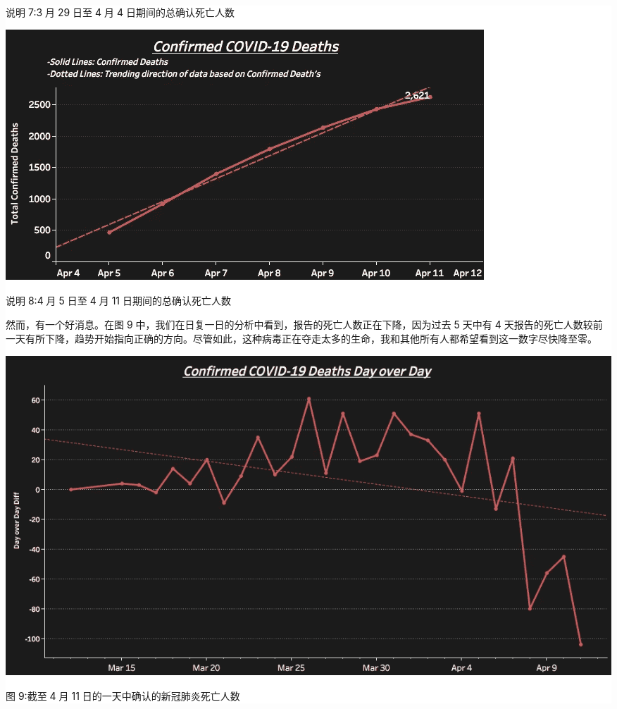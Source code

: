 说明 7:3 月 29 日至 4 月 4 日期间的总确认死亡人数

![](img/c668e6c69f25c8105270f5ab88d00376.png)

说明 8:4 月 5 日至 4 月 11 日期间的总确认死亡人数

然而，有一个好消息。在图 9 中，我们在日复一日的分析中看到，报告的死亡人数正在下降，因为过去 5 天中有 4 天报告的死亡人数较前一天有所下降，趋势开始指向正确的方向。尽管如此，这种病毒正在夺走太多的生命，我和其他所有人都希望看到这一数字尽快降至零。

![](img/60a78be5e1cc6e3c430795a9be75b029.png)

图 9:截至 4 月 11 日的一天中确认的新冠肺炎死亡人数
